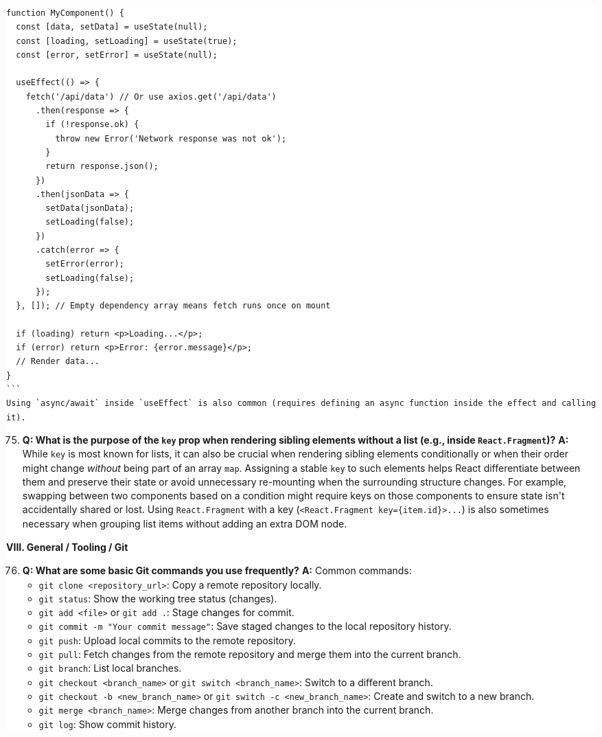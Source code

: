     function MyComponent() {
      const [data, setData] = useState(null);
      const [loading, setLoading] = useState(true);
      const [error, setError] = useState(null);

      useEffect(() => {
        fetch('/api/data') // Or use axios.get('/api/data')
          .then(response => {
            if (!response.ok) {
              throw new Error('Network response was not ok');
            }
            return response.json();
          })
          .then(jsonData => {
            setData(jsonData);
            setLoading(false);
          })
          .catch(error => {
            setError(error);
            setLoading(false);
          });
      }, []); // Empty dependency array means fetch runs once on mount

      if (loading) return <p>Loading...</p>;
      if (error) return <p>Error: {error.message}</p>;
      // Render data...
    }
    ```
    Using `async/await` inside `useEffect` is also common (requires defining an async function inside the effect and calling it).

75. **Q: What is the purpose of the `key` prop when rendering sibling elements without a list (e.g., inside `React.Fragment`)?**
    **A:** While `key` is most known for lists, it can also be crucial when rendering sibling elements conditionally or when their order might change *without* being part of an array `map`. Assigning a stable `key` to such elements helps React differentiate between them and preserve their state or avoid unnecessary re-mounting when the surrounding structure changes. For example, swapping between two components based on a condition might require keys on those components to ensure state isn't accidentally shared or lost. Using `React.Fragment` with a key (`<React.Fragment key={item.id}>...`) is also sometimes necessary when grouping list items without adding an extra DOM node.

**VIII. General / Tooling / Git**

76. **Q: What are some basic Git commands you use frequently?**
    **A:** Common commands:
    *   `git clone <repository_url>`: Copy a remote repository locally.
    *   `git status`: Show the working tree status (changes).
    *   `git add <file>` or `git add .`: Stage changes for commit.
    *   `git commit -m "Your commit message"`: Save staged changes to the local repository history.
    *   `git push`: Upload local commits to the remote repository.
    *   `git pull`: Fetch changes from the remote repository and merge them into the current branch.
    *   `git branch`: List local branches.
    *   `git checkout <branch_name>` or `git switch <branch_name>`: Switch to a different branch.
    *   `git checkout -b <new_branch_name>` or `git switch -c <new_branch_name>`: Create and switch to a new branch.
    *   `git merge <branch_name>`: Merge changes from another branch into the current branch.
    *   `git log`: Show commit history.
